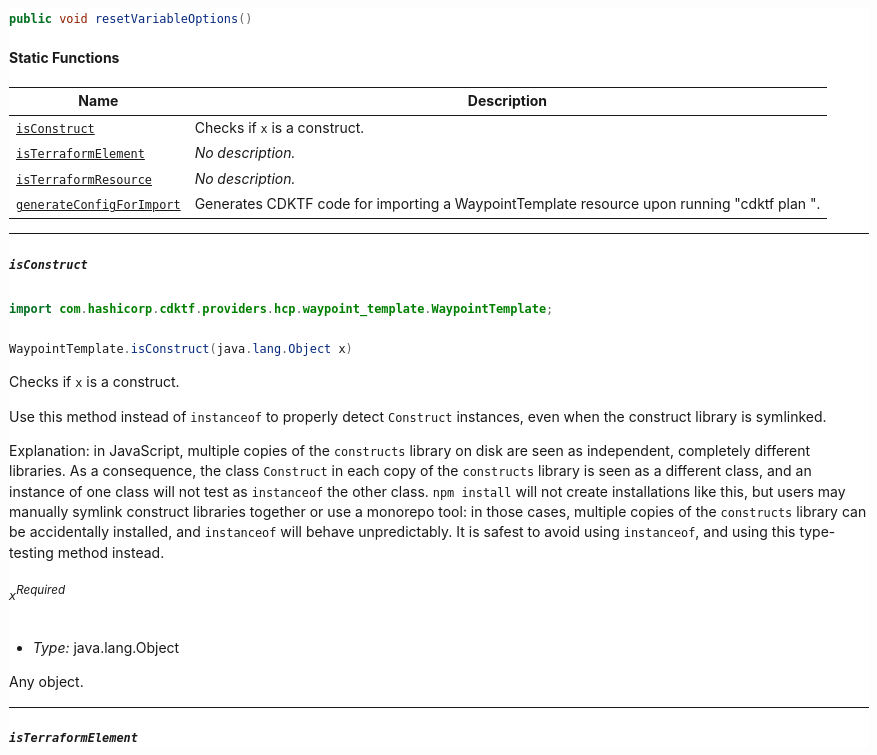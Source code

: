 ```java
public void resetVariableOptions()
```

#### Static Functions <a name="Static Functions" id="Static Functions"></a>

| **Name** | **Description** |
| --- | --- |
| <code><a href="#@cdktf/provider-hcp.waypointTemplate.WaypointTemplate.isConstruct">isConstruct</a></code> | Checks if `x` is a construct. |
| <code><a href="#@cdktf/provider-hcp.waypointTemplate.WaypointTemplate.isTerraformElement">isTerraformElement</a></code> | *No description.* |
| <code><a href="#@cdktf/provider-hcp.waypointTemplate.WaypointTemplate.isTerraformResource">isTerraformResource</a></code> | *No description.* |
| <code><a href="#@cdktf/provider-hcp.waypointTemplate.WaypointTemplate.generateConfigForImport">generateConfigForImport</a></code> | Generates CDKTF code for importing a WaypointTemplate resource upon running "cdktf plan <stack-name>". |

---

##### `isConstruct` <a name="isConstruct" id="@cdktf/provider-hcp.waypointTemplate.WaypointTemplate.isConstruct"></a>

```java
import com.hashicorp.cdktf.providers.hcp.waypoint_template.WaypointTemplate;

WaypointTemplate.isConstruct(java.lang.Object x)
```

Checks if `x` is a construct.

Use this method instead of `instanceof` to properly detect `Construct`
instances, even when the construct library is symlinked.

Explanation: in JavaScript, multiple copies of the `constructs` library on
disk are seen as independent, completely different libraries. As a
consequence, the class `Construct` in each copy of the `constructs` library
is seen as a different class, and an instance of one class will not test as
`instanceof` the other class. `npm install` will not create installations
like this, but users may manually symlink construct libraries together or
use a monorepo tool: in those cases, multiple copies of the `constructs`
library can be accidentally installed, and `instanceof` will behave
unpredictably. It is safest to avoid using `instanceof`, and using
this type-testing method instead.

###### `x`<sup>Required</sup> <a name="x" id="@cdktf/provider-hcp.waypointTemplate.WaypointTemplate.isConstruct.parameter.x"></a>

- *Type:* java.lang.Object

Any object.

---

##### `isTerraformElement` <a name="isTerraformElement" id="@cdktf/provider-hcp.waypointTemplate.WaypointTemplate.isTerraformElement"></a>

